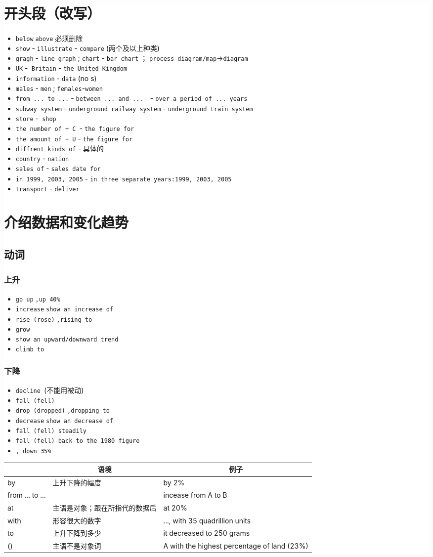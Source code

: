#   开头段（改写）

+ `below` `above` 必须删除
+ `show` - `illustrate` - `compare` (两个及以上种类) 
+ `gragh` - `line graph` ; `chart` - `bar chart` ； `process diagram/map`->`diagram`
+ `UK` -` Britain` - `the United Kingdom`
+ `information` - `data` (no s)
+ `males` - `men` ; `females`-`women`
+ `from ... to ...` - `between ... and ...  `- `over a period of ... years`
+ `subway system` - `underground railway system` - `underground train system`
+ `store` -` shop`
+ `the number of + C `- `the figure for`
+ `the amount of + U` - `the figure for`
+ `diffrent kinds of`  - 具体的
+ `country` - `nation`
+ `sales of` - `sales date for`
+ `in 1999, 2003, 2005` - `in three separate years:1999, 2003, 2005` 
+ `transport` - `deliver`

# 介绍数据和变化趋势

## 动词

### 上升

+ `go up`  `,up 40%`
+ `increase`  `show an increase of`
+ `rise (rose)`  `,rising to`
+ `grow`
+ `show an upward/downward trend`
+ `climb to`

### 下降

+ `decline `(不能用被动)
+ `fall (fell)`
+ `drop (dropped)`   `,dropping to`
+ `decrease`  ``show an decrease of``
+ `fall (fell) steadily`
+ `fall (fell) back to the 1980 figure`
+ `, down 35%`

|                 | 语境                           | 例子                                        |
| --------------- | ------------------------------ | ------------------------------------------- |
| by              | 上升下降的幅度                 | by 2%                                       |
| from ... to ... |                                | incease from A to B                         |
| at              | 主语是对象；跟在所指代的数据后 | at 20%                                      |
| with            | 形容很大的数字                 | ..., with 35 quadrillion units              |
| to              | 上升下降到多少                 | it decreased to 250 grams                   |
| ()              | 主语不是对象词                 | A with the highest percentage of land (23%) |
